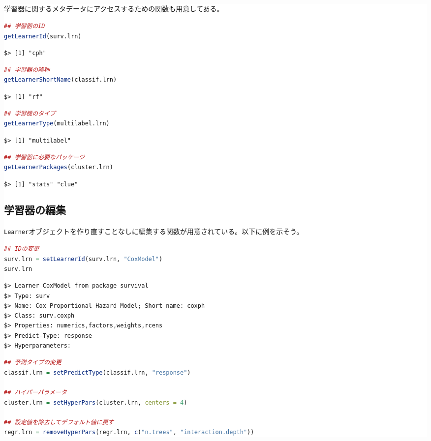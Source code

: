 学習器に関するメタデータにアクセスするための関数も用意してある。

``` r
## 学習器のID
getLearnerId(surv.lrn)
```

    $> [1] "cph"

``` r
## 学習器の略称
getLearnerShortName(classif.lrn)
```

    $> [1] "rf"

``` r
## 学習機のタイプ
getLearnerType(multilabel.lrn)
```

    $> [1] "multilabel"

``` r
## 学習器に必要なパッケージ
getLearnerPackages(cluster.lrn)
```

    $> [1] "stats" "clue"

学習器の編集
------------

`Learner`オブジェクトを作り直すことなしに編集する関数が用意されている。以下に例を示そう。

``` r
## IDの変更
surv.lrn = setLearnerId(surv.lrn, "CoxModel")
surv.lrn
```

    $> Learner CoxModel from package survival
    $> Type: surv
    $> Name: Cox Proportional Hazard Model; Short name: coxph
    $> Class: surv.coxph
    $> Properties: numerics,factors,weights,rcens
    $> Predict-Type: response
    $> Hyperparameters:

``` r
## 予測タイプの変更
classif.lrn = setPredictType(classif.lrn, "response")

## ハイパーパラメータ
cluster.lrn = setHyperPars(cluster.lrn, centers = 4)

## 設定値を除去してデフォルト値に戻す
regr.lrn = removeHyperPars(regr.lrn, c("n.trees", "interaction.depth"))
```
